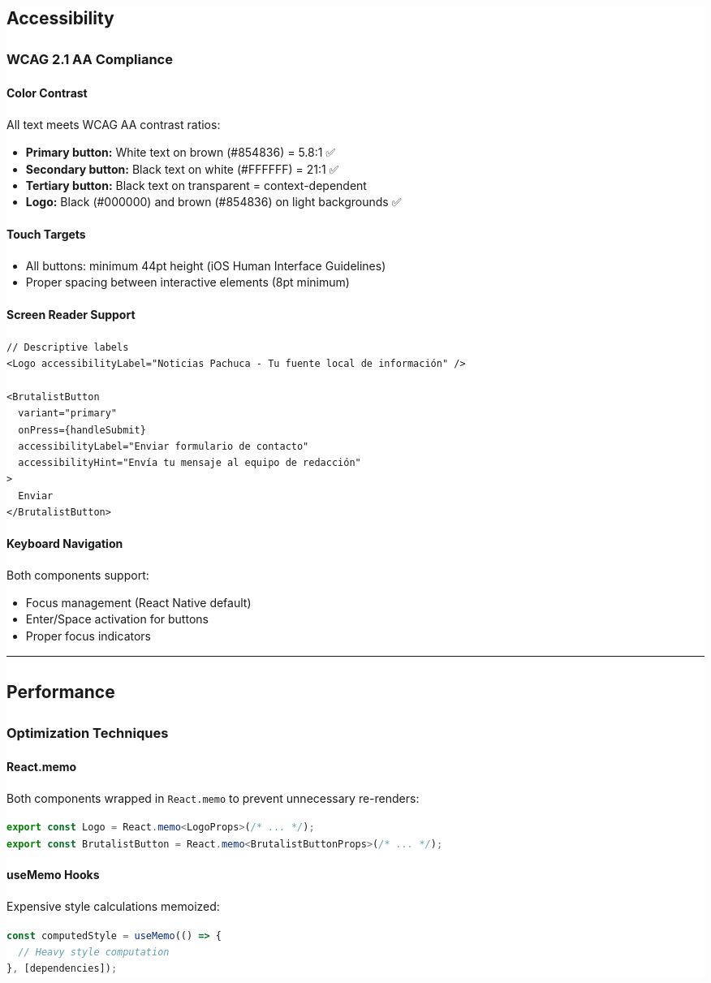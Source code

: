 
## Accessibility

### WCAG 2.1 AA Compliance

#### Color Contrast
All text meets WCAG AA contrast ratios:
- **Primary button:** White text on brown (#854836) = 5.8:1 ✅
- **Secondary button:** Black text on white (#FFFFFF) = 21:1 ✅
- **Tertiary button:** Black text on transparent = context-dependent
- **Logo:** Black (#000000) and brown (#854836) on light backgrounds ✅

#### Touch Targets
- All buttons: minimum 44pt height (iOS Human Interface Guidelines)
- Proper spacing between interactive elements (8pt minimum)

#### Screen Reader Support
```tsx
// Descriptive labels
<Logo accessibilityLabel="Noticias Pachuca - Tu fuente local de información" />

<BrutalistButton
  variant="primary"
  onPress={handleSubmit}
  accessibilityLabel="Enviar formulario de contacto"
  accessibilityHint="Envía tu mensaje al equipo de redacción"
>
  Enviar
</BrutalistButton>
```

#### Keyboard Navigation
Both components support:
- Focus management (React Native default)
- Enter/Space activation for buttons
- Proper focus indicators

---

## Performance

### Optimization Techniques

#### React.memo
Both components wrapped in `React.memo` to prevent unnecessary re-renders:
```typescript
export const Logo = React.memo<LogoProps>(/* ... */);
export const BrutalistButton = React.memo<BrutalistButtonProps>(/* ... */);
```

#### useMemo Hooks
Expensive style calculations memoized:
```typescript
const computedStyle = useMemo(() => {
  // Heavy style computation
}, [dependencies]);
```
